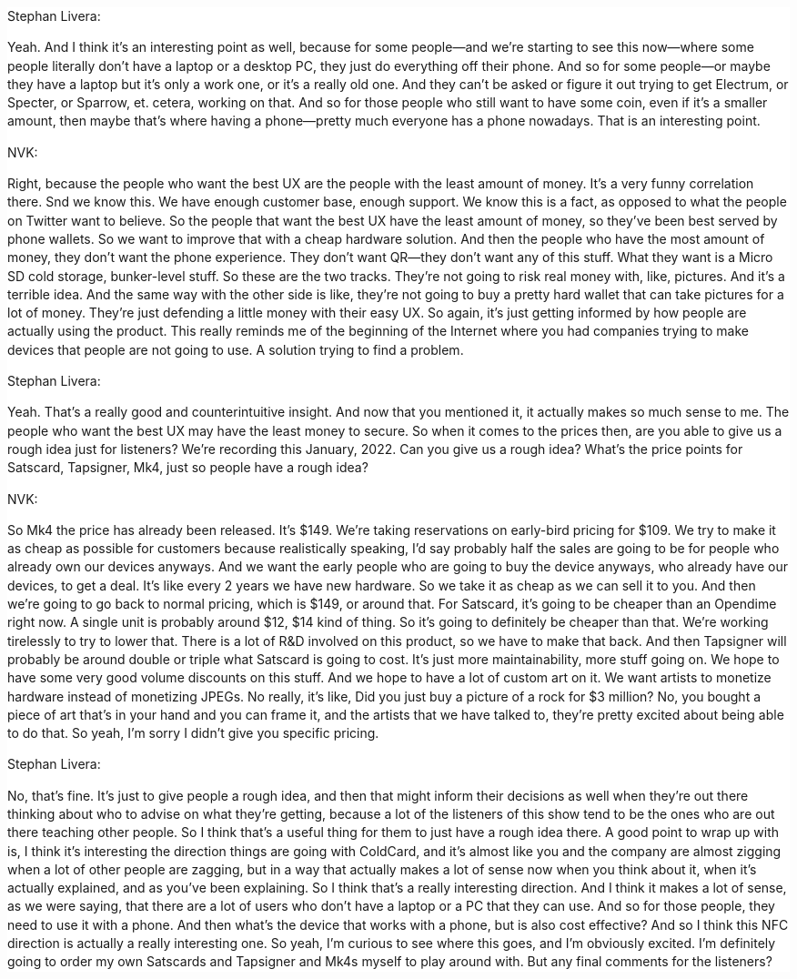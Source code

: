 Stephan Livera:

Yeah. And I think it’s an interesting point as well, because for some people—and we’re starting to see this now—where some people literally don’t have a laptop or a desktop PC, they just do everything off their phone. And so for some people—or maybe they have a laptop but it’s only a work one, or it’s a really old one. And they can’t be asked or figure it out trying to get Electrum, or Specter, or Sparrow, et. cetera, working on that. And so for those people who still want to have some coin, even if it’s a smaller amount, then maybe that’s where having a phone—pretty much everyone has a phone nowadays. That is an interesting point.

NVK:

Right, because the people who want the best UX are the people with the least amount of money. It’s a very funny correlation there. Snd we know this. We have enough customer base, enough support. We know this is a fact, as opposed to what the people on Twitter want to believe. So the people that want the best UX have the least amount of money, so they’ve been best served by phone wallets. So we want to improve that with a cheap hardware solution. And then the people who have the most amount of money, they don’t want the phone experience. They don’t want QR—they don’t want any of this stuff. What they want is a Micro SD cold storage, bunker-level stuff. So these are the two tracks. They’re not going to risk real money with, like, pictures. And it’s a terrible idea. And the same way with the other side is like, they’re not going to buy a pretty hard wallet that can take pictures for a lot of money. They’re just defending a little money with their easy UX. So again, it’s just getting informed by how people are actually using the product. This really reminds me of the beginning of the Internet where you had companies trying to make devices that people are not going to use. A solution trying to find a problem.

Stephan Livera:

Yeah. That’s a really good and counterintuitive insight. And now that you mentioned it, it actually makes so much sense to me. The people who want the best UX may have the least money to secure. So when it comes to the prices then, are you able to give us a rough idea just for listeners? We’re recording this January, 2022. Can you give us a rough idea? What’s the price points for Satscard, Tapsigner, Mk4, just so people have a rough idea?

NVK:

So Mk4 the price has already been released. It’s $149. We’re taking reservations on early-bird pricing for $109. We try to make it as cheap as possible for customers because realistically speaking, I’d say probably half the sales are going to be for people who already own our devices anyways. And we want the early people who are going to buy the device anyways, who already have our devices, to get a deal. It’s like every 2 years we have new hardware. So we take it as cheap as we can sell it to you. And then we’re going to go back to normal pricing, which is $149, or around that. For Satscard, it’s going to be cheaper than an Opendime right now. A single unit is probably around $12, $14 kind of thing. So it’s going to definitely be cheaper than that. We’re working tirelessly to try to lower that. There is a lot of R&D involved on this product, so we have to make that back. And then Tapsigner will probably be around double or triple what Satscard is going to cost. It’s just more maintainability, more stuff going on. We hope to have some very good volume discounts on this stuff. And we hope to have a lot of custom art on it. We want artists to monetize hardware instead of monetizing JPEGs. No really, it’s like, Did you just buy a picture of a rock for $3 million? No, you bought a piece of art that’s in your hand and you can frame it, and the artists that we have talked to, they’re pretty excited about being able to do that. So yeah, I’m sorry I didn’t give you specific pricing.

Stephan Livera:

No, that’s fine. It’s just to give people a rough idea, and then that might inform their decisions as well when they’re out there thinking about who to advise on what they’re getting, because a lot of the listeners of this show tend to be the ones who are out there teaching other people. So I think that’s a useful thing for them to just have a rough idea there. A good point to wrap up with is, I think it’s interesting the direction things are going with ColdCard, and it’s almost like you and the company are almost zigging when a lot of other people are zagging, but in a way that actually makes a lot of sense now when you think about it, when it’s actually explained, and as you’ve been explaining. So I think that’s a really interesting direction. And I think it makes a lot of sense, as we were saying, that there are a lot of users who don’t have a laptop or a PC that they can use. And so for those people, they need to use it with a phone. And then what’s the device that works with a phone, but is also cost effective? And so I think this NFC direction is actually a really interesting one. So yeah, I’m curious to see where this goes, and I’m obviously excited. I’m definitely going to order my own Satscards and Tapsigner and Mk4s myself to play around with. But any final comments for the listeners?